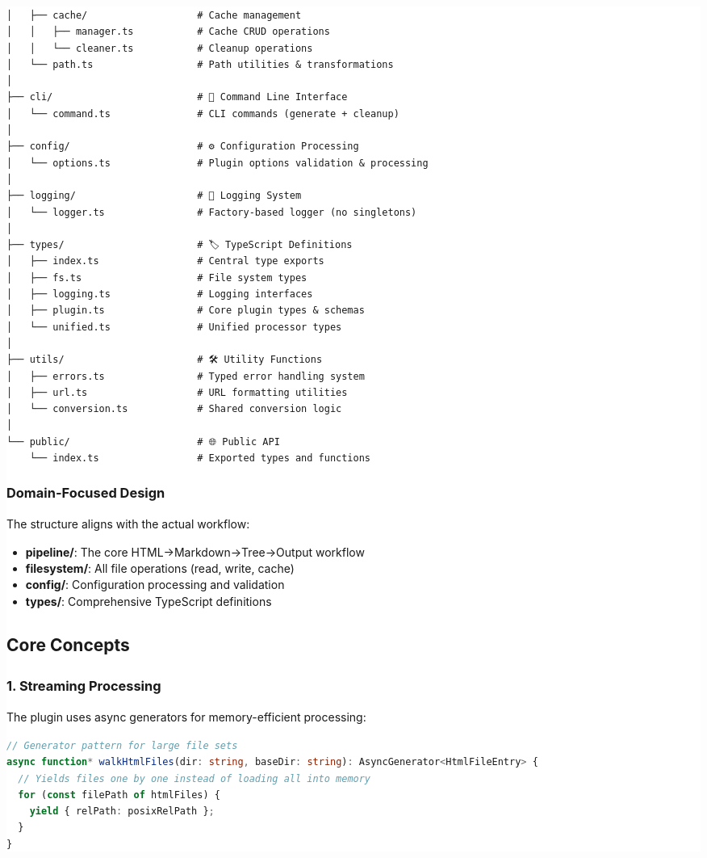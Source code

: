 ```
│   ├── cache/                   # Cache management
│   │   ├── manager.ts           # Cache CRUD operations
│   │   └── cleaner.ts           # Cleanup operations
│   └── path.ts                  # Path utilities & transformations
│
├── cli/                         # 🔧 Command Line Interface
│   └── command.ts               # CLI commands (generate + cleanup)
│
├── config/                      # ⚙️ Configuration Processing
│   └── options.ts               # Plugin options validation & processing
│
├── logging/                     # 📝 Logging System
│   └── logger.ts                # Factory-based logger (no singletons)
│
├── types/                       # 🏷️ TypeScript Definitions
│   ├── index.ts                 # Central type exports
│   ├── fs.ts                    # File system types
│   ├── logging.ts               # Logging interfaces
│   ├── plugin.ts                # Core plugin types & schemas
│   └── unified.ts               # Unified processor types
│
├── utils/                       # 🛠️ Utility Functions
│   ├── errors.ts                # Typed error handling system
│   ├── url.ts                   # URL formatting utilities
│   └── conversion.ts            # Shared conversion logic
│
└── public/                      # 🌐 Public API
    └── index.ts                 # Exported types and functions
```

### Domain-Focused Design

The structure aligns with the actual workflow:
- **pipeline/**: The core HTML→Markdown→Tree→Output workflow
- **filesystem/**: All file operations (read, write, cache)
- **config/**: Configuration processing and validation
- **types/**: Comprehensive TypeScript definitions

## Core Concepts

### 1. Streaming Processing

The plugin uses async generators for memory-efficient processing:

```typescript
// Generator pattern for large file sets
async function* walkHtmlFiles(dir: string, baseDir: string): AsyncGenerator<HtmlFileEntry> {
  // Yields files one by one instead of loading all into memory
  for (const filePath of htmlFiles) {
    yield { relPath: posixRelPath };
  }
}
```
